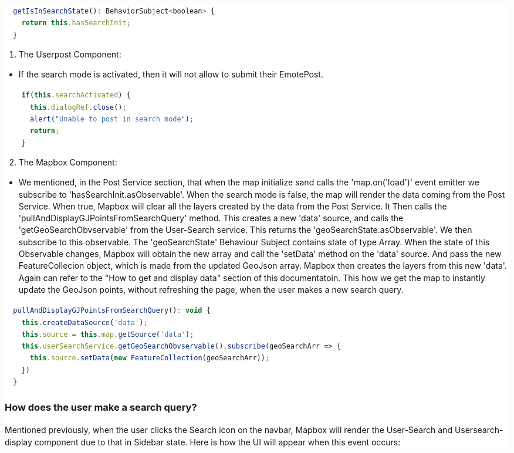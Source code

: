 ```js
  getIsInSearchState(): BehaviorSubject<boolean> {
    return this.hasSearchInit;
  }
```
1. The Userpost Component:
- If the search mode is activated, then it will not allow to submit their EmotePost.
```js
    if(this.searchActivated) {
      this.dialogRef.close();
      alert("Unable to post in search mode");
      return;
    }
```
2. The Mapbox Component:
- We mentioned, in the Post Service section, that when the map initialize sand calls the 'map.on('load')' event emitter we subscribe to 'hasSearchInit.asObservable'. When the search mode is false, the map will render the data coming from the Post Service. When true, Mapbox will clear all the layers created by the data from the Post Service. It Then calls the 'pullAndDisplayGJPointsFromSearchQuery' method. This creates a new 'data' source, and calls the 'getGeoSearchObvservable' from the User-Search service. This returns the 'geoSearchState.asObservable'. We then subscribe to this observable. The 'geoSearchState' Behaviour Subject contains state of type Array<GeoJson>. When the state of this Observable changes, Mapbox will obtain the new array and call the 'setData' method on the 'data' source. And pass the new FeatureCollecion object, which is made from the updated GeoJson array. Mapbox then creates the layers from this new 'data'. Again can refer to the "How to get and display data" section of this documentatoin. This how we get the map to instantly update the GeoJson points, without refreshing the page, when the user makes a new search query.
```js
  pullAndDisplayGJPointsFromSearchQuery(): void {
    this.createDataSource('data');
    this.source = this.map.getSource('data');
    this.userSearchService.getGeoSearchObvservable().subscribe(geoSearchArr => {
      this.source.setData(new FeatureCollection(geoSearchArr));
    })
  }
```
### How does the user make a search query?

 Mentioned previously, when the user clicks the Search icon on the navbar, Mapbox will render the User-Search and Usersearch-display component due to that in Sidebar state. Here is how the UI will appear when this event occurs:

  <p align="center">